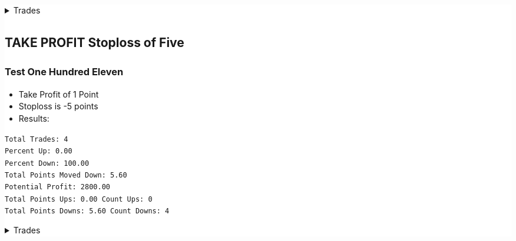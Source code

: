 <details><summary>Trades</summary></details>

## TAKE PROFIT Stoploss of Five

### Test One Hundred Eleven
* Take Profit of 1 Point
* Stoploss is -5 points
* Results:
```
Total Trades: 4
Percent Up: 0.00
Percent Down: 100.00
Total Points Moved Down: 5.60
Potential Profit: 2800.00
Total Points Ups: 0.00 Count Ups: 0
Total Points Downs: 5.60 Count Downs: 4
```

<details><summary>Trades</summary>

